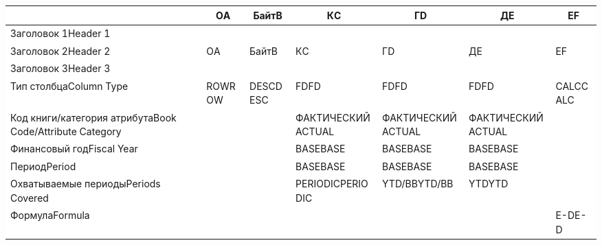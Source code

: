 |                              | <span data-ttu-id="9eed5-169">О</span><span class="sxs-lookup"><span data-stu-id="9eed5-169">A</span></span>   | <span data-ttu-id="9eed5-170">Байт</span><span class="sxs-lookup"><span data-stu-id="9eed5-170">B</span></span>    | <span data-ttu-id="9eed5-171">К</span><span class="sxs-lookup"><span data-stu-id="9eed5-171">C</span></span>        | <span data-ttu-id="9eed5-172">Г</span><span class="sxs-lookup"><span data-stu-id="9eed5-172">D</span></span>      | <span data-ttu-id="9eed5-173">Д</span><span class="sxs-lookup"><span data-stu-id="9eed5-173">E</span></span>      | <span data-ttu-id="9eed5-174">Е</span><span class="sxs-lookup"><span data-stu-id="9eed5-174">F</span></span>    |
|------------------------------|-----|------|----------|--------|--------|------|
| <span data-ttu-id="9eed5-175">Заголовок 1</span><span class="sxs-lookup"><span data-stu-id="9eed5-175">Header 1</span></span>                     |     |      |          |        |        |      |
| <span data-ttu-id="9eed5-176">Заголовок 2</span><span class="sxs-lookup"><span data-stu-id="9eed5-176">Header 2</span></span>                     | <span data-ttu-id="9eed5-177">О</span><span class="sxs-lookup"><span data-stu-id="9eed5-177">A</span></span>   | <span data-ttu-id="9eed5-178">Байт</span><span class="sxs-lookup"><span data-stu-id="9eed5-178">B</span></span>    | <span data-ttu-id="9eed5-179">К</span><span class="sxs-lookup"><span data-stu-id="9eed5-179">C</span></span>        | <span data-ttu-id="9eed5-180">Г</span><span class="sxs-lookup"><span data-stu-id="9eed5-180">D</span></span>      | <span data-ttu-id="9eed5-181">Д</span><span class="sxs-lookup"><span data-stu-id="9eed5-181">E</span></span>      | <span data-ttu-id="9eed5-182">Е</span><span class="sxs-lookup"><span data-stu-id="9eed5-182">F</span></span>    |
| <span data-ttu-id="9eed5-183">Заголовок 3</span><span class="sxs-lookup"><span data-stu-id="9eed5-183">Header 3</span></span>                     |     |      |          |        |        |      |
| <span data-ttu-id="9eed5-184">Тип столбца</span><span class="sxs-lookup"><span data-stu-id="9eed5-184">Column Type</span></span>                  | <span data-ttu-id="9eed5-185">ROW</span><span class="sxs-lookup"><span data-stu-id="9eed5-185">ROW</span></span> | <span data-ttu-id="9eed5-186">DESC</span><span class="sxs-lookup"><span data-stu-id="9eed5-186">DESC</span></span> | <span data-ttu-id="9eed5-187">FD</span><span class="sxs-lookup"><span data-stu-id="9eed5-187">FD</span></span>       | <span data-ttu-id="9eed5-188">FD</span><span class="sxs-lookup"><span data-stu-id="9eed5-188">FD</span></span>     | <span data-ttu-id="9eed5-189">FD</span><span class="sxs-lookup"><span data-stu-id="9eed5-189">FD</span></span>     | <span data-ttu-id="9eed5-190">CALC</span><span class="sxs-lookup"><span data-stu-id="9eed5-190">CALC</span></span> |
| <span data-ttu-id="9eed5-191">Код книги/категория атрибута</span><span class="sxs-lookup"><span data-stu-id="9eed5-191">Book Code/Attribute Category</span></span> |     |      | <span data-ttu-id="9eed5-192">ФАКТИЧЕСКИЙ</span><span class="sxs-lookup"><span data-stu-id="9eed5-192">ACTUAL</span></span>   | <span data-ttu-id="9eed5-193">ФАКТИЧЕСКИЙ</span><span class="sxs-lookup"><span data-stu-id="9eed5-193">ACTUAL</span></span> | <span data-ttu-id="9eed5-194">ФАКТИЧЕСКИЙ</span><span class="sxs-lookup"><span data-stu-id="9eed5-194">ACTUAL</span></span> |      |
| <span data-ttu-id="9eed5-195">Финансовый год</span><span class="sxs-lookup"><span data-stu-id="9eed5-195">Fiscal Year</span></span>                  |     |      | <span data-ttu-id="9eed5-196">BASE</span><span class="sxs-lookup"><span data-stu-id="9eed5-196">BASE</span></span>     | <span data-ttu-id="9eed5-197">BASE</span><span class="sxs-lookup"><span data-stu-id="9eed5-197">BASE</span></span>   | <span data-ttu-id="9eed5-198">BASE</span><span class="sxs-lookup"><span data-stu-id="9eed5-198">BASE</span></span>   |      |
| <span data-ttu-id="9eed5-199">Период</span><span class="sxs-lookup"><span data-stu-id="9eed5-199">Period</span></span>                       |     |      | <span data-ttu-id="9eed5-200">BASE</span><span class="sxs-lookup"><span data-stu-id="9eed5-200">BASE</span></span>     | <span data-ttu-id="9eed5-201">BASE</span><span class="sxs-lookup"><span data-stu-id="9eed5-201">BASE</span></span>   | <span data-ttu-id="9eed5-202">BASE</span><span class="sxs-lookup"><span data-stu-id="9eed5-202">BASE</span></span>   |      |
| <span data-ttu-id="9eed5-203">Охватываемые периоды</span><span class="sxs-lookup"><span data-stu-id="9eed5-203">Periods Covered</span></span>              |     |      | <span data-ttu-id="9eed5-204">PERIODIC</span><span class="sxs-lookup"><span data-stu-id="9eed5-204">PERIODIC</span></span> | <span data-ttu-id="9eed5-205">YTD/BB</span><span class="sxs-lookup"><span data-stu-id="9eed5-205">YTD/BB</span></span> | <span data-ttu-id="9eed5-206">YTD</span><span class="sxs-lookup"><span data-stu-id="9eed5-206">YTD</span></span>    |      |
| <span data-ttu-id="9eed5-207">Формула</span><span class="sxs-lookup"><span data-stu-id="9eed5-207">Formula</span></span>                      |     |      |          |        |        | <span data-ttu-id="9eed5-208">E-D</span><span class="sxs-lookup"><span data-stu-id="9eed5-208">E-D</span></span>  |